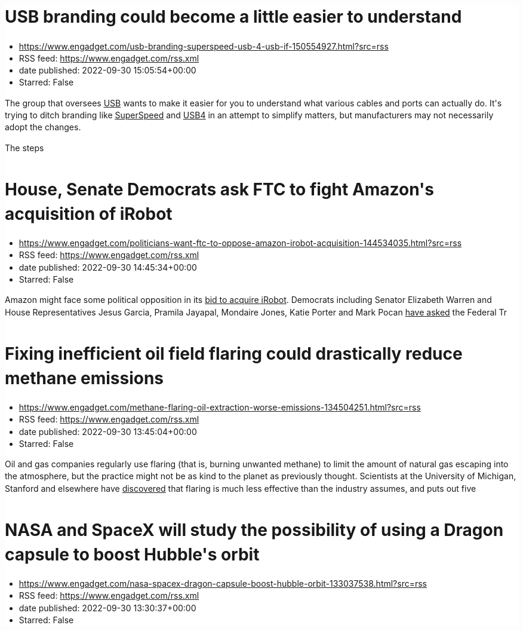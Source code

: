 # USB branding could become a little easier to understand
 - https://www.engadget.com/usb-branding-superspeed-usb-4-usb-if-150554927.html?src=rss
 - RSS feed: https://www.engadget.com/rss.xml
 - date published: 2022-09-30 15:05:54+00:00
 - Starred: False

<p>The group that oversees <a href="https://www.engadget.com/tag/usb/"><ins>USB</ins></a> wants to make it easier for you to understand what various cables and ports can actually do. It's trying to ditch branding like <a href="https://www.engadget.com/tag/superspeed/"><ins>SuperSpeed</ins></a> and <a href="https://www.engadget.com/2019-09-03-usb4-devices-next-year.html"><ins>USB4</ins></a> in an attempt to simplify matters, but manufacturers may not necessarily adopt the changes.</p><p>The steps

# House, Senate Democrats ask FTC to fight Amazon's acquisition of iRobot
 - https://www.engadget.com/politicians-want-ftc-to-oppose-amazon-irobot-acquisition-144534035.html?src=rss
 - RSS feed: https://www.engadget.com/rss.xml
 - date published: 2022-09-30 14:45:34+00:00
 - Starred: False

<p>Amazon might face some political opposition in its <a href="https://www.engadget.com/amazon-buys-irobot-roomba-creator-122257453.html">bid to acquire iRobot</a>. Democrats including Senator Elizabeth Warren and House Representatives Jesus Garcia, Pramila Jayapal, Mondaire Jones, Katie Porter and Mark Pocan <a href="https://www.warren.senate.gov/newsroom/press-releases/warren-jones-lawmakers-call-on-ftc-to-oppose-amazons-proposed-165-billion-acquisition-of-irobot">have asked</a> the Federal Tr

# Fixing inefficient oil field flaring could drastically reduce methane emissions
 - https://www.engadget.com/methane-flaring-oil-extraction-worse-emissions-134504251.html?src=rss
 - RSS feed: https://www.engadget.com/rss.xml
 - date published: 2022-09-30 13:45:04+00:00
 - Starred: False

<p>Oil and gas companies regularly use flaring (that is, burning unwanted methane) to limit the amount of natural gas escaping into the atmosphere, but the practice might not be as kind to the planet as previously thought. Scientists at the University of Michigan, Stanford and elsewhere have <a href="https://news.engin.umich.edu/2022/09/flaring-allows-more-methane-into-the-atmosphere-than-we-thought/">discovered</a> that flaring is much less effective than the industry assumes, and puts out five

# NASA and SpaceX will study the possibility of using a Dragon capsule to boost Hubble's orbit
 - https://www.engadget.com/nasa-spacex-dragon-capsule-boost-hubble-orbit-133037538.html?src=rss
 - RSS feed: https://www.engadget.com/rss.xml
 - date published: 2022-09-30 13:30:37+00:00
 - Starred: False
